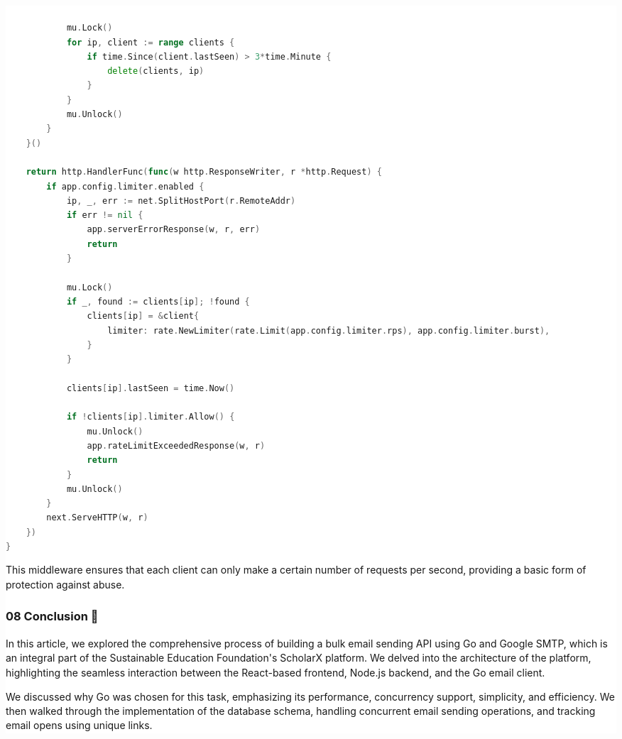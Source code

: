 ```go

			mu.Lock()
			for ip, client := range clients {
				if time.Since(client.lastSeen) > 3*time.Minute {
					delete(clients, ip)
				}
			}
			mu.Unlock()
		}
	}()

	return http.HandlerFunc(func(w http.ResponseWriter, r *http.Request) {
		if app.config.limiter.enabled {
			ip, _, err := net.SplitHostPort(r.RemoteAddr)
			if err != nil {
				app.serverErrorResponse(w, r, err)
				return
			}

			mu.Lock()
			if _, found := clients[ip]; !found {
				clients[ip] = &client{
					limiter: rate.NewLimiter(rate.Limit(app.config.limiter.rps), app.config.limiter.burst),
				}
			}

			clients[ip].lastSeen = time.Now()

			if !clients[ip].limiter.Allow() {
				mu.Unlock()
				app.rateLimitExceededResponse(w, r)
				return
			}
			mu.Unlock()
		}
		next.ServeHTTP(w, r)
	})
}
```

This middleware ensures that each client can only make a certain number of requests per second, providing a basic form of protection against abuse.

### 08 Conclusion 🌟

In this article, we explored the comprehensive process of building a bulk email sending API using Go and Google SMTP, which is an integral part of the Sustainable Education Foundation's ScholarX platform. We delved into the architecture of the platform, highlighting the seamless interaction between the React-based frontend, Node.js backend, and the Go email client.

We discussed why Go was chosen for this task, emphasizing its performance, concurrency support, simplicity, and efficiency. We then walked through the implementation of the database schema, handling concurrent email sending operations, and tracking email opens using unique links.
